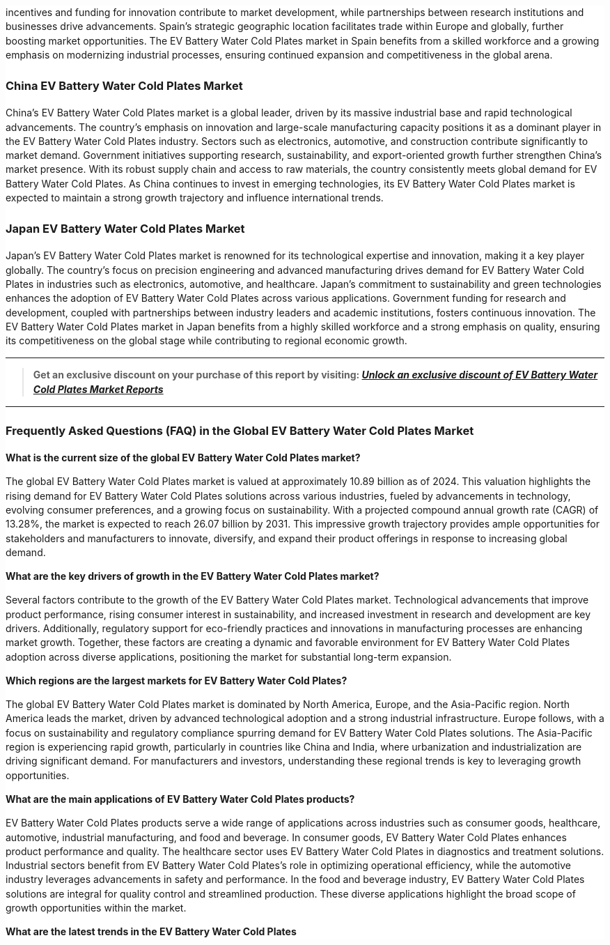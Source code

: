 incentives and funding for innovation contribute to market development, while partnerships between research institutions and businesses drive advancements. Spain&rsquo;s strategic geographic location facilitates trade within Europe and globally, further boosting market opportunities. The EV Battery Water Cold Plates market in Spain benefits from a skilled workforce and a growing emphasis on modernizing industrial processes, ensuring continued expansion and competitiveness in the global arena.</p><h3>China EV Battery Water Cold Plates Market</h3><p>China&rsquo;s EV Battery Water Cold Plates market is a global leader, driven by its massive industrial base and rapid technological advancements. The country&rsquo;s emphasis on innovation and large-scale manufacturing capacity positions it as a dominant player in the EV Battery Water Cold Plates industry. Sectors such as electronics, automotive, and construction contribute significantly to market demand. Government initiatives supporting research, sustainability, and export-oriented growth further strengthen China&rsquo;s market presence. With its robust supply chain and access to raw materials, the country consistently meets global demand for EV Battery Water Cold Plates. As China continues to invest in emerging technologies, its EV Battery Water Cold Plates market is expected to maintain a strong growth trajectory and influence international trends.</p><h3>Japan EV Battery Water Cold Plates Market</h3><p>Japan&rsquo;s EV Battery Water Cold Plates market is renowned for its technological expertise and innovation, making it a key player globally. The country&rsquo;s focus on precision engineering and advanced manufacturing drives demand for EV Battery Water Cold Plates in industries such as electronics, automotive, and healthcare. Japan&rsquo;s commitment to sustainability and green technologies enhances the adoption of EV Battery Water Cold Plates across various applications. Government funding for research and development, coupled with partnerships between industry leaders and academic institutions, fosters continuous innovation. The EV Battery Water Cold Plates market in Japan benefits from a highly skilled workforce and a strong emphasis on quality, ensuring its competitiveness on the global stage while contributing to regional economic growth.</p><hr /><blockquote><p><strong>Get an exclusive discount on your purchase of this report by visiting: <em><a href="://marketresearchpulse.com/ask-for-discount/130936?utm_source=Github&amp;utm_medium=026">Unlock an exclusive discount of EV Battery Water Cold Plates Market Reports</a></em>&nbsp;</strong></p></blockquote><hr /><h3>Frequently Asked Questions (FAQ) in the Global EV Battery Water Cold Plates Market</h3><p><strong>What is the current size of the global EV Battery Water Cold Plates market?</strong></p><p>The global EV Battery Water Cold Plates market is valued at approximately 10.89 billion as of 2024. This valuation highlights the rising demand for EV Battery Water Cold Plates solutions across various industries, fueled by advancements in technology, evolving consumer preferences, and a growing focus on sustainability. With a projected compound annual growth rate (CAGR) of 13.28%, the market is expected to reach 26.07 billion by 2031. This impressive growth trajectory provides ample opportunities for stakeholders and manufacturers to innovate, diversify, and expand their product offerings in response to increasing global demand.</p><p><strong>What are the key drivers of growth in the EV Battery Water Cold Plates market?</strong></p><p>Several factors contribute to the growth of the EV Battery Water Cold Plates market. Technological advancements that improve product performance, rising consumer interest in sustainability, and increased investment in research and development are key drivers. Additionally, regulatory support for eco-friendly practices and innovations in manufacturing processes are enhancing market growth. Together, these factors are creating a dynamic and favorable environment for EV Battery Water Cold Plates adoption across diverse applications, positioning the market for substantial long-term expansion.</p><p><strong>Which regions are the largest markets for EV Battery Water Cold Plates?</strong></p><p>The global EV Battery Water Cold Plates market is dominated by North America, Europe, and the Asia-Pacific region. North America leads the market, driven by advanced technological adoption and a strong industrial infrastructure. Europe follows, with a focus on sustainability and regulatory compliance spurring demand for EV Battery Water Cold Plates solutions. The Asia-Pacific region is experiencing rapid growth, particularly in countries like China and India, where urbanization and industrialization are driving significant demand. For manufacturers and investors, understanding these regional trends is key to leveraging growth opportunities.</p><p><strong>What are the main applications of EV Battery Water Cold Plates products?</strong></p><p>EV Battery Water Cold Plates products serve a wide range of applications across industries such as consumer goods, healthcare, automotive, industrial manufacturing, and food and beverage. In consumer goods, EV Battery Water Cold Plates enhances product performance and quality. The healthcare sector uses EV Battery Water Cold Plates in diagnostics and treatment solutions. Industrial sectors benefit from EV Battery Water Cold Plates&rsquo;s role in optimizing operational efficiency, while the automotive industry leverages advancements in safety and performance. In the food and beverage industry, EV Battery Water Cold Plates solutions are integral for quality control and streamlined production. These diverse applications highlight the broad scope of growth opportunities within the market.</p><p><strong>What are the latest trends in the EV Battery Water Cold Plates